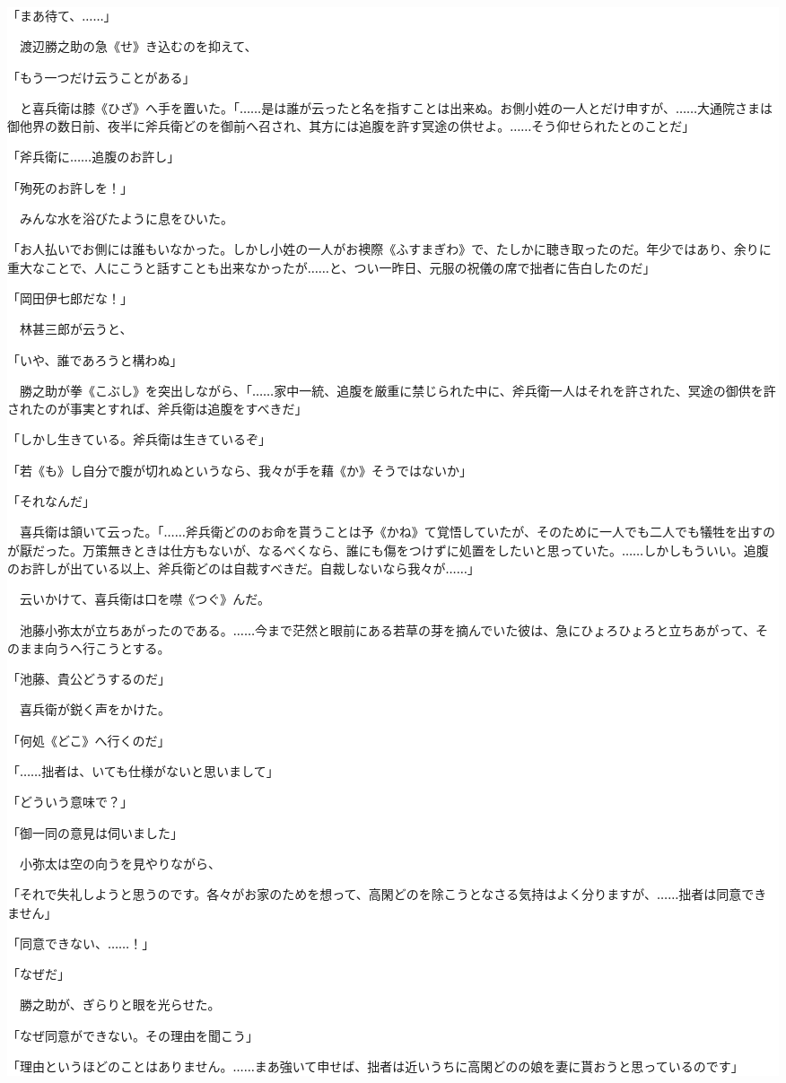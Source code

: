 「まあ待て、……」

　渡辺勝之助の急《せ》き込むのを抑えて、

「もう一つだけ云うことがある」

　と喜兵衛は膝《ひざ》へ手を置いた。「……是は誰が云ったと名を指すことは出来ぬ。お側小姓の一人とだけ申すが、……大通院さまは御他界の数日前、夜半に斧兵衛どのを御前へ召され、其方には追腹を許す冥途の供せよ。……そう仰せられたとのことだ」

「斧兵衛に……追腹のお許し」

「殉死のお許しを！」

　みんな水を浴びたように息をひいた。

「お人払いでお側には誰もいなかった。しかし小姓の一人がお襖際《ふすまぎわ》で、たしかに聴き取ったのだ。年少ではあり、余りに重大なことで、人にこうと話すことも出来なかったが……と、つい一昨日、元服の祝儀の席で拙者に告白したのだ」

「岡田伊七郎だな！」

　林甚三郎が云うと、

「いや、誰であろうと構わぬ」

　勝之助が拳《こぶし》を突出しながら、「……家中一統、追腹を厳重に禁じられた中に、斧兵衛一人はそれを許された、冥途の御供を許されたのが事実とすれば、斧兵衛は追腹をすべきだ」

「しかし生きている。斧兵衛は生きているぞ」

「若《も》し自分で腹が切れぬというなら、我々が手を藉《か》そうではないか」

「それなんだ」

　喜兵衛は頷いて云った。「……斧兵衛どののお命を貰うことは予《かね》て覚悟していたが、そのために一人でも二人でも犠牲を出すのが厭だった。万策無きときは仕方もないが、なるべくなら、誰にも傷をつけずに処置をしたいと思っていた。……しかしもういい。追腹のお許しが出ている以上、斧兵衛どのは自裁すべきだ。自裁しないなら我々が……」

　云いかけて、喜兵衛は口を噤《つぐ》んだ。

　池藤小弥太が立ちあがったのである。……今まで茫然と眼前にある若草の芽を摘んでいた彼は、急にひょろひょろと立ちあがって、そのまま向うへ行こうとする。

「池藤、貴公どうするのだ」

　喜兵衛が鋭く声をかけた。

「何処《どこ》へ行くのだ」

「……拙者は、いても仕様がないと思いまして」

「どういう意味で？」

「御一同の意見は伺いました」

　小弥太は空の向うを見やりながら、

「それで失礼しようと思うのです。各々がお家のためを想って、高閑どのを除こうとなさる気持はよく分りますが、……拙者は同意できません」

「同意できない、……！」

「なぜだ」

　勝之助が、ぎらりと眼を光らせた。

「なぜ同意ができない。その理由を聞こう」

「理由というほどのことはありません。……まあ強いて申せば、拙者は近いうちに高閑どのの娘を妻に貰おうと思っているのです」
